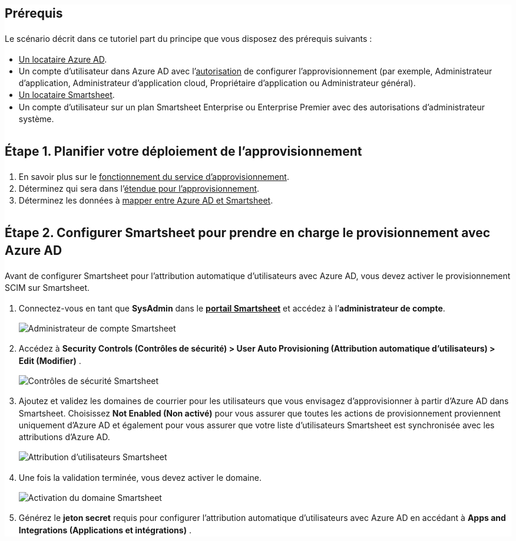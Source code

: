 ## <a name="prerequisites"></a>Prérequis

Le scénario décrit dans ce tutoriel part du principe que vous disposez des prérequis suivants :

* [Un locataire Azure AD](../develop/quickstart-create-new-tenant.md).
* Un compte d’utilisateur dans Azure AD avec l’[autorisation](../roles/permissions-reference.md) de configurer l’approvisionnement (par exemple, Administrateur d’application, Administrateur d’application cloud, Propriétaire d’application ou Administrateur général).
* [Un locataire Smartsheet](https://www.smartsheet.com/pricing).
* Un compte d’utilisateur sur un plan Smartsheet Enterprise ou Enterprise Premier avec des autorisations d’administrateur système.

## <a name="step-1-plan-your-provisioning-deployment"></a>Étape 1. Planifier votre déploiement de l’approvisionnement
1. En savoir plus sur le [fonctionnement du service d’approvisionnement](../app-provisioning/user-provisioning.md).
2. Déterminez qui sera dans l’[étendue pour l’approvisionnement](../app-provisioning/define-conditional-rules-for-provisioning-user-accounts.md).
3. Déterminez les données à [mapper entre Azure AD et Smartsheet](../app-provisioning/customize-application-attributes.md). 

## <a name="step-2-configure-smartsheet-to-support-provisioning-with-azure-ad"></a>Étape 2. Configurer Smartsheet pour prendre en charge le provisionnement avec Azure AD

Avant de configurer Smartsheet pour l’attribution automatique d’utilisateurs avec Azure AD, vous devez activer le provisionnement SCIM sur Smartsheet.

1. Connectez-vous en tant que **SysAdmin** dans le **[portail Smartsheet](https://app.smartsheet.com/b/home)** et accédez à l’**administrateur de compte**.

    ![Administrateur de compte Smartsheet](media/smartsheet-provisioning-tutorial/smartsheet-accountadmin.png)

2. Accédez à **Security Controls (Contrôles de sécurité) > User Auto Provisioning (Attribution automatique d’utilisateurs) > Edit (Modifier)** .

    ![Contrôles de sécurité Smartsheet](media/smartsheet-provisioning-tutorial/smartsheet-securitycontrols.png)

3. Ajoutez et validez les domaines de courrier pour les utilisateurs que vous envisagez d’approvisionner à partir d’Azure AD dans Smartsheet. Choisissez **Not Enabled (Non activé)** pour vous assurer que toutes les actions de provisionnement proviennent uniquement d’Azure AD et également pour vous assurer que votre liste d’utilisateurs Smartsheet est synchronisée avec les attributions d’Azure AD.

    ![Attribution d’utilisateurs Smartsheet](media/smartsheet-provisioning-tutorial/smartsheet-userprovisioning.png)

4. Une fois la validation terminée, vous devez activer le domaine. 

    ![Activation du domaine Smartsheet](media/smartsheet-provisioning-tutorial/smartsheet-activatedomain.png)

5. Générez le **jeton secret** requis pour configurer l’attribution automatique d’utilisateurs avec Azure AD en accédant à **Apps and Integrations (Applications et intégrations)** .
